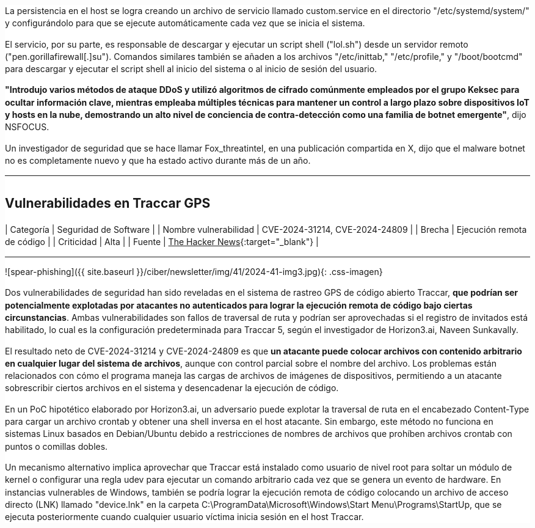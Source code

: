 La persistencia en el host se logra creando un archivo de servicio llamado custom.service en el directorio "/etc/systemd/system/" y configurándolo para que se ejecute automáticamente cada vez que se inicia el sistema.

El servicio, por su parte, es responsable de descargar y ejecutar un script shell ("lol.sh") desde un servidor remoto ("pen.gorillafirewall[.]su"). Comandos similares también se añaden a los archivos "/etc/inittab," "/etc/profile," y "/boot/bootcmd" para descargar y ejecutar el script shell al inicio del sistema o al inicio de sesión del usuario.

<b>"Introdujo varios métodos de ataque DDoS y utilizó algoritmos de cifrado comúnmente empleados por el grupo Keksec para ocultar información clave, mientras empleaba múltiples técnicas para mantener un control a largo plazo sobre dispositivos IoT y hosts en la nube, demostrando un alto nivel de conciencia de contra-detección como una familia de botnet emergente"</b>, dijo NSFOCUS.

Un investigador de seguridad que se hace llamar Fox_threatintel, en una publicación compartida en X, dijo que el malware botnet no es completamente nuevo y que ha estado activo durante más de un año.

---

## Vulnerabilidades en Traccar GPS

| Categoría                 | Seguridad de Software |
| Nombre vulnerabilidad     | CVE-2024-31214, CVE-2024-24809 |
| Brecha                    | Ejecución remota de código |
| Criticidad                | <label class="label label-red">Alta</label> |
| Fuente                    | [The Hacker News](https://thehackernews.com/2024/08/critical-flaws-in-traccar-gps-system.htmlhttps://thehackernews.com/2024/10/new-gorilla-botnet-launches-over-300000.html>){:target="_blank"} |

---

![spear-phishing]({{ site.baseurl }}/ciber/newsletter/img/41/2024-41-img3.jpg){: .css-imagen}

Dos vulnerabilidades de seguridad han sido reveladas en el sistema de rastreo GPS de código abierto Traccar, <b>que podrían ser potencialmente explotadas por atacantes no autenticados para lograr la ejecución remota de código bajo ciertas circunstancias</b>. Ambas vulnerabilidades son fallos de traversal de ruta y podrían ser aprovechadas si el registro de invitados está habilitado, lo cual es la configuración predeterminada para Traccar 5, según el investigador de Horizon3.ai, Naveen Sunkavally.

El resultado neto de CVE-2024-31214 y CVE-2024-24809 es que <b>un atacante puede colocar archivos con contenido arbitrario en cualquier lugar del sistema de archivos</b>, aunque con control parcial sobre el nombre del archivo. Los problemas están relacionados con cómo el programa maneja las cargas de archivos de imágenes de dispositivos, permitiendo a un atacante sobrescribir ciertos archivos en el sistema y desencadenar la ejecución de código.

En un PoC hipotético elaborado por Horizon3.ai, un adversario puede explotar la traversal de ruta en el encabezado Content-Type para cargar un archivo crontab y obtener una shell inversa en el host atacante. Sin embargo, este método no funciona en sistemas Linux basados en Debian/Ubuntu debido a restricciones de nombres de archivos que prohíben archivos crontab con puntos o comillas dobles.

Un mecanismo alternativo implica aprovechar que Traccar está instalado como usuario de nivel root para soltar un módulo de kernel o configurar una regla udev para ejecutar un comando arbitrario cada vez que se genera un evento de hardware. En instancias vulnerables de Windows, también se podría lograr la ejecución remota de código colocando un archivo de acceso directo (LNK) llamado "device.lnk" en la carpeta C:\ProgramData\Microsoft\Windows\Start Menu\Programs\StartUp, que se ejecuta posteriormente cuando cualquier usuario víctima inicia sesión en el host Traccar.
